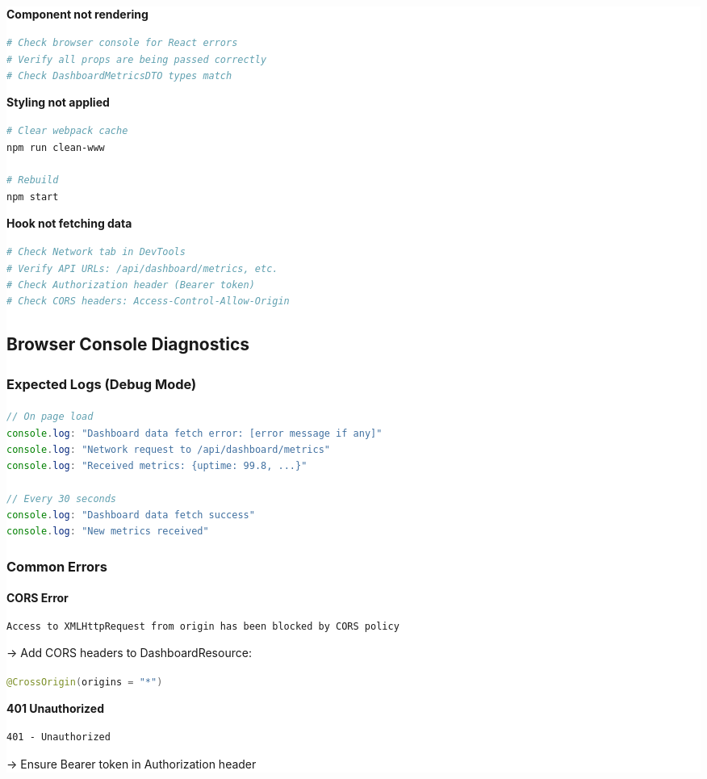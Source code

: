 **Component not rendering**
```bash
# Check browser console for React errors
# Verify all props are being passed correctly
# Check DashboardMetricsDTO types match
```

**Styling not applied**
```bash
# Clear webpack cache
npm run clean-www

# Rebuild
npm start
```

**Hook not fetching data**
```bash
# Check Network tab in DevTools
# Verify API URLs: /api/dashboard/metrics, etc.
# Check Authorization header (Bearer token)
# Check CORS headers: Access-Control-Allow-Origin
```

## Browser Console Diagnostics

### Expected Logs (Debug Mode)
```javascript
// On page load
console.log: "Dashboard data fetch error: [error message if any]"
console.log: "Network request to /api/dashboard/metrics"
console.log: "Received metrics: {uptime: 99.8, ...}"

// Every 30 seconds
console.log: "Dashboard data fetch success"
console.log: "New metrics received"
```

### Common Errors

**CORS Error**
```
Access to XMLHttpRequest from origin has been blocked by CORS policy
```
→ Add CORS headers to DashboardResource:
```java
@CrossOrigin(origins = "*")
```

**401 Unauthorized**
```
401 - Unauthorized
```
→ Ensure Bearer token in Authorization header

